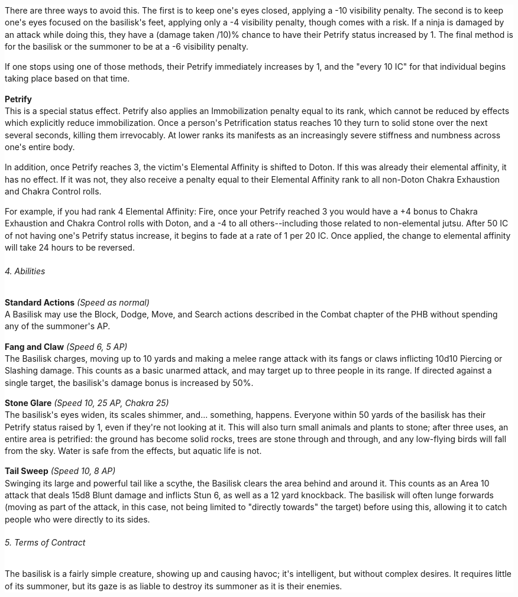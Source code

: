 There are three ways to avoid this. The first is to keep one's eyes closed, applying a -10 visibility penalty. The second is to keep one's eyes focused on the basilisk's feet, applying only a -4 visibility penalty, though comes with a risk. If a ninja is damaged by an attack while doing this, they have a (damage taken /10)% chance to have their Petrify status increased by 1. The final method is for the basilisk or the summoner to be at a -6 visibility penalty.

If one stops using one of those methods, their Petrify immediately increases by 1, and the "every 10 IC" for that individual begins taking place based on that time.

**Petrify**  
This is a special status effect. Petrify also applies an Immobilization penalty equal to its rank, which cannot be reduced by effects which explicitly reduce immobilization. Once a person's Petrification status reaches 10 they turn to solid stone over the next several seconds, killing them irrevocably. At lower ranks its manifests as an increasingly severe stiffness and numbness across one's entire body.

In addition, once Petrify reaches 3, the victim's Elemental Affinity is shifted to Doton. If this was already their elemental affinity, it has no effect. If it was not, they also receive a penalty equal to their Elemental Affinity rank to all non-Doton Chakra Exhaustion and Chakra Control rolls.

For example, if you had rank 4 Elemental Affinity: Fire, once your Petrify reached 3 you would have a +4 bonus to Chakra Exhaustion and Chakra Control rolls with Doton, and a -4 to all others--including those related to non-elemental jutsu. After 50 IC of not having one's Petrify status increase, it begins to fade at a rate of 1 per 20 IC. Once applied, the change to elemental affinity will take 24 hours to be reversed.

###### 4. Abilities
**Standard Actions** *(Speed as normal)*  
A Basilisk may use the Block, Dodge, Move, and Search actions described in the Combat chapter of the PHB without spending any of the summoner's AP.

**Fang and Claw** *(Speed 6, 5 AP)*  
The Basilisk charges, moving up to 10 yards and making a melee range attack with its fangs or claws inflicting 10d10 Piercing or Slashing damage. This counts as a basic unarmed attack, and may target up to three people in its range. If directed against a single target, the basilisk's damage bonus is increased by 50%.

**Stone Glare** *(Speed 10, 25 AP, Chakra 25)*  
The basilisk's eyes widen, its scales shimmer, and... something, happens. Everyone within 50 yards of the basilisk has their Petrify status raised by 1, even if they're not looking at it. This will also turn small animals and plants to stone; after three uses, an entire area is petrified: the ground has become solid rocks, trees are stone through and through, and any low-flying birds will fall from the sky. Water is safe from the effects, but aquatic life is not.

**Tail Sweep** *(Speed 10, 8 AP)*  
Swinging its large and powerful tail like a scythe, the Basilisk clears the area behind and around it. This counts as an Area 10 attack that deals 15d8 Blunt damage and inflicts Stun 6, as well as a 12 yard knockback. The basilisk will often lunge forwards (moving as part of the attack, in this case, not being limited to "directly towards" the target) before using this, allowing it to catch people who were directly to its sides.

###### 5. Terms of Contract
The basilisk is a fairly simple creature, showing up and causing havoc; it's intelligent, but without complex desires. It requires little of its summoner, but its gaze is as liable to destroy its summoner as it is their enemies.
